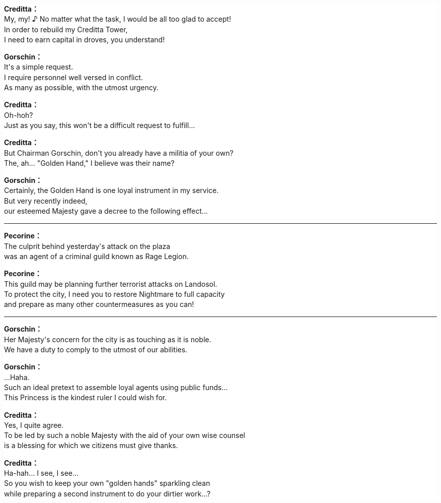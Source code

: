 **Creditta：**  
My, my! ♪ No matter what the task, I would be all too glad to accept!  
In order to rebuild my Creditta Tower,  
I need to earn capital in droves, you understand!  
  
**Gorschin：**  
It's a simple request.  
I require personnel well versed in conflict.  
As many as possible, with the utmost urgency.  
  
**Creditta：**  
Oh-hoh?  
Just as you say, this won't be a difficult request to fulfill...  
  
**Creditta：**  
But Chairman Gorschin, don't you already have a militia of your own?  
The, ah... \"Golden Hand,\" I believe was their name?  
  
**Gorschin：**  
Certainly, the Golden Hand is one loyal instrument in my service.  
But very recently indeed,  
our esteemed Majesty gave a decree to the following effect...  
  

---  
  
**Pecorine：**  
The culprit behind yesterday's attack on the plaza  
was an agent of a criminal guild known as Rage Legion.  
  
**Pecorine：**  
This guild may be planning further terrorist attacks on Landosol.  
To protect the city, I need you to restore Nightmare to full capacity  
and prepare as many other countermeasures as you can!  
  

---  
  
**Gorschin：**  
Her Majesty's concern for the city is as touching as it is noble.  
We have a duty to comply to the utmost of our abilities.  
  
**Gorschin：**  
...Haha.  
Such an ideal pretext to assemble loyal agents using public funds...  
This Princess is the kindest ruler I could wish for.  
  
**Creditta：**  
Yes, I quite agree.  
To be led by such a noble Majesty with the aid of your own wise counsel  
is a blessing for which we citizens must give thanks.  
  
**Creditta：**  
Ha-hah... I see, I see...  
So you wish to keep your own \"golden hands\" sparkling clean  
while preparing a second instrument to do your dirtier work...?  
  